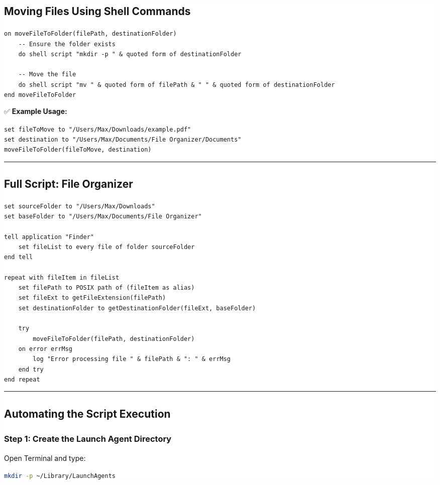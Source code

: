 
## **Moving Files Using Shell Commands**

```applescript
on moveFileToFolder(filePath, destinationFolder)
    -- Ensure the folder exists
    do shell script "mkdir -p " & quoted form of destinationFolder
    
    -- Move the file
    do shell script "mv " & quoted form of filePath & " " & quoted form of destinationFolder
end moveFileToFolder
```

✅ **Example Usage:**
```applescript
set fileToMove to "/Users/Max/Downloads/example.pdf"
set destination to "/Users/Max/Documents/File Organizer/Documents"
moveFileToFolder(fileToMove, destination)
```

---

## **Full Script: File Organizer**

```applescript
set sourceFolder to "/Users/Max/Downloads"
set baseFolder to "/Users/Max/Documents/File Organizer"

tell application "Finder"
    set fileList to every file of folder sourceFolder
end tell

repeat with fileItem in fileList
    set filePath to POSIX path of (fileItem as alias)
    set fileExt to getFileExtension(filePath)
    set destinationFolder to getDestinationFolder(fileExt, baseFolder)
    
    try
        moveFileToFolder(filePath, destinationFolder)
    on error errMsg
        log "Error processing file " & filePath & ": " & errMsg
    end try
end repeat
```

---

## **Automating the Script Execution**

### **Step 1: Create the Launch Agent Directory**
Open Terminal and type:
```bash
mkdir -p ~/Library/LaunchAgents
```
